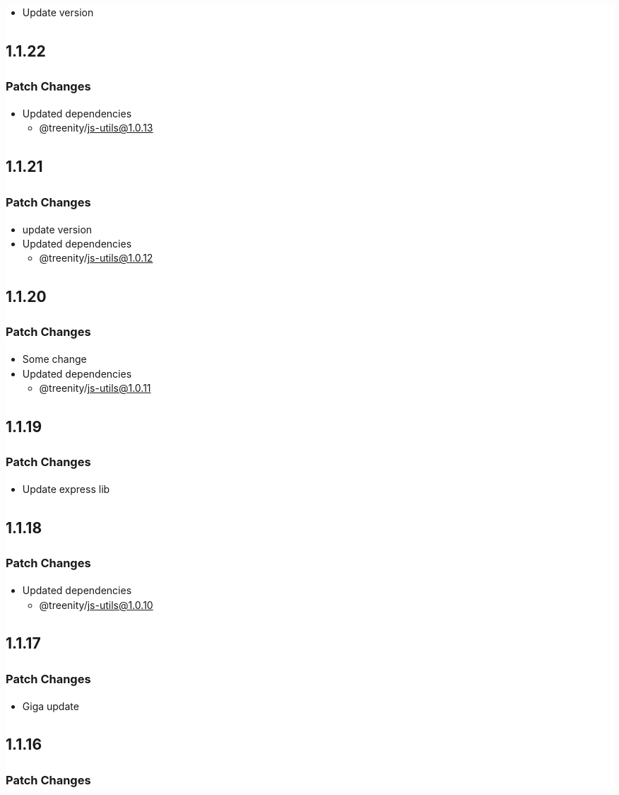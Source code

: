 - Update version

## 1.1.22

### Patch Changes

- Updated dependencies
  - @treenity/js-utils@1.0.13

## 1.1.21

### Patch Changes

- update version
- Updated dependencies
  - @treenity/js-utils@1.0.12

## 1.1.20

### Patch Changes

- Some change
- Updated dependencies
  - @treenity/js-utils@1.0.11

## 1.1.19

### Patch Changes

- Update express lib

## 1.1.18

### Patch Changes

- Updated dependencies
  - @treenity/js-utils@1.0.10

## 1.1.17

### Patch Changes

- Giga update

## 1.1.16

### Patch Changes
